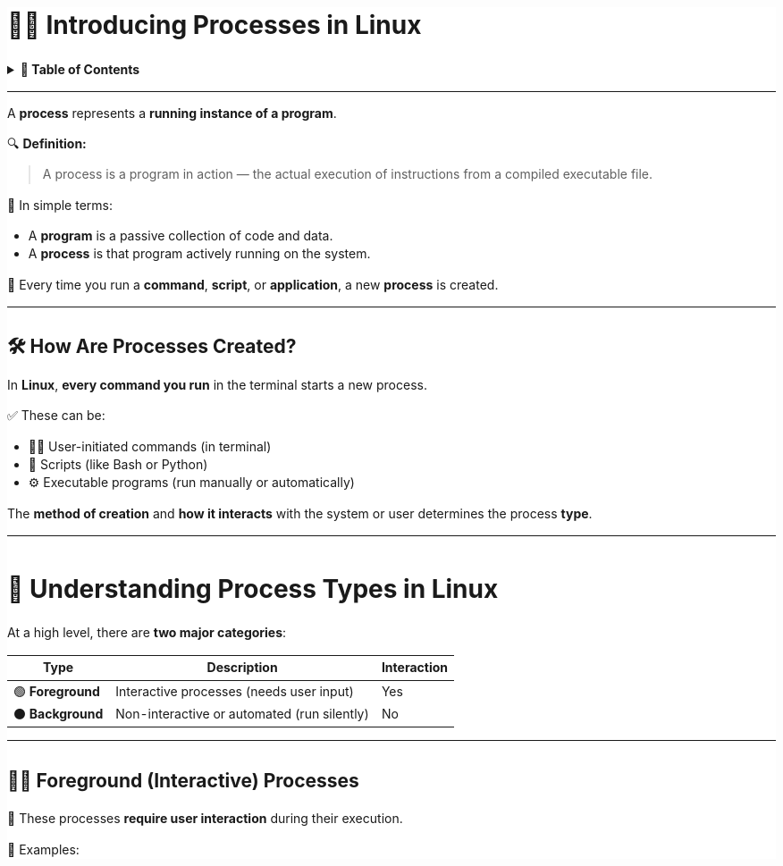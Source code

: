 # 👨‍💻 **Introducing Processes** in Linux

<details><summary><strong>📑 Table of Contents</strong></summary></details>

---

A **process** represents a **running instance of a program**.

🔍 **Definition:**

> A process is a program in action — the actual execution of instructions from a compiled executable file.

🧠 In simple terms:

* A **program** is a passive collection of code and data.
* A **process** is that program actively running on the system.

📌 Every time you run a **command**, **script**, or **application**, a new **process** is created.

---

## 🛠️ How Are Processes Created?

In **Linux**, **every command you run** in the terminal starts a new process.

✅ These can be:

* 🧑‍💻 User-initiated commands (in terminal)
* 📜 Scripts (like Bash or Python)
* ⚙️ Executable programs (run manually or automatically)

The **method of creation** and **how it interacts** with the system or user determines the process **type**.

---

# 🔎 Understanding Process Types in Linux

At a high level, there are **two major categories**:

| Type              | Description                                 | Interaction |
| ----------------- | ------------------------------------------- | ----------- |
| 🟢 **Foreground** | Interactive processes (needs user input)    | Yes         |
| ⚫ **Background**  | Non-interactive or automated (run silently) | No          |

---

## 🧑‍💼 Foreground (Interactive) Processes

🔹 These processes **require user interaction** during their execution.

📌 Examples:
